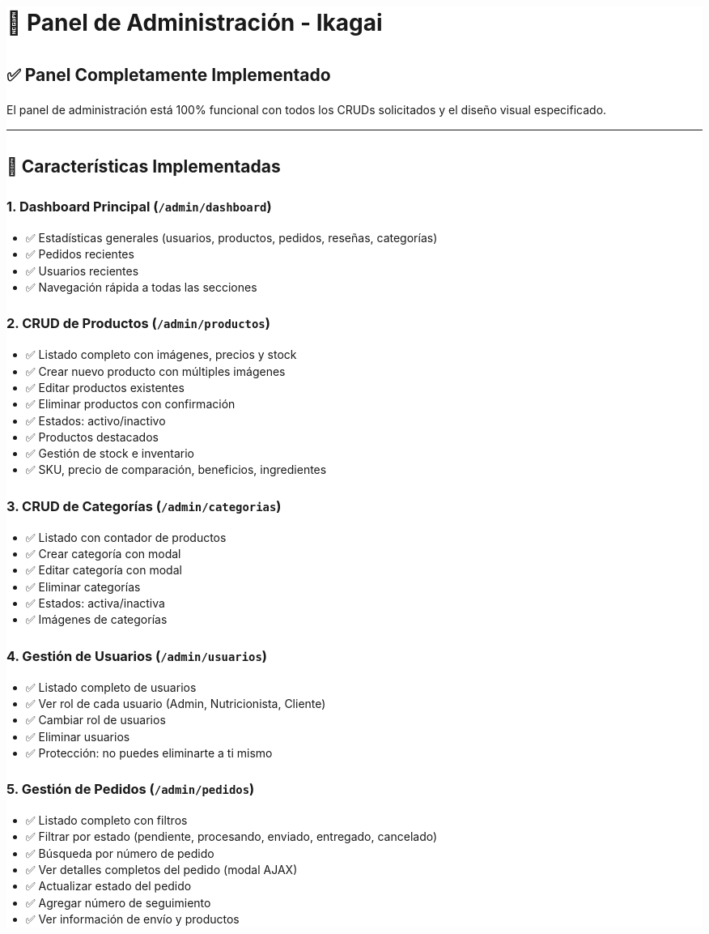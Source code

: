 # 🎨 Panel de Administración - Ikagai

## ✅ Panel Completamente Implementado

El panel de administración está 100% funcional con todos los CRUDs solicitados y el diseño visual especificado.

---

## 🎯 Características Implementadas

### 1. **Dashboard Principal** (`/admin/dashboard`)
- ✅ Estadísticas generales (usuarios, productos, pedidos, reseñas, categorías)
- ✅ Pedidos recientes
- ✅ Usuarios recientes
- ✅ Navegación rápida a todas las secciones

### 2. **CRUD de Productos** (`/admin/productos`)
- ✅ Listado completo con imágenes, precios y stock
- ✅ Crear nuevo producto con múltiples imágenes
- ✅ Editar productos existentes
- ✅ Eliminar productos con confirmación
- ✅ Estados: activo/inactivo
- ✅ Productos destacados
- ✅ Gestión de stock e inventario
- ✅ SKU, precio de comparación, beneficios, ingredientes

### 3. **CRUD de Categorías** (`/admin/categorias`)
- ✅ Listado con contador de productos
- ✅ Crear categoría con modal
- ✅ Editar categoría con modal
- ✅ Eliminar categorías
- ✅ Estados: activa/inactiva
- ✅ Imágenes de categorías

### 4. **Gestión de Usuarios** (`/admin/usuarios`)
- ✅ Listado completo de usuarios
- ✅ Ver rol de cada usuario (Admin, Nutricionista, Cliente)
- ✅ Cambiar rol de usuarios
- ✅ Eliminar usuarios
- ✅ Protección: no puedes eliminarte a ti mismo

### 5. **Gestión de Pedidos** (`/admin/pedidos`)
- ✅ Listado completo con filtros
- ✅ Filtrar por estado (pendiente, procesando, enviado, entregado, cancelado)
- ✅ Búsqueda por número de pedido
- ✅ Ver detalles completos del pedido (modal AJAX)
- ✅ Actualizar estado del pedido
- ✅ Agregar número de seguimiento
- ✅ Ver información de envío y productos
